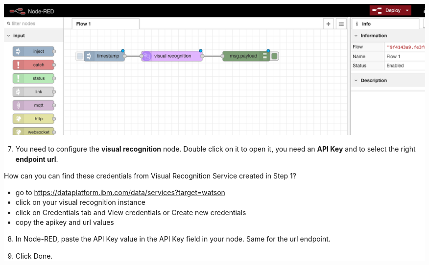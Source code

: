   <img src="./images/nodered1.png"/>


7. You need to configure the **visual recognition** node. Double click on it to open it, you need an **API Key** and to select the right **endpoint url**.

How can you can find these credentials from Visual Recognition Service created in Step 1?

- go to <a href="https://dataplatform.ibm.com/data/services?target=watson">https://dataplatform.ibm.com/data/services?target=watson</a>
- click on your visual recognition instance
- click on Credentials tab and View credentials or Create new credentials
- copy the apikey and url values


8. In Node-RED, paste the API Key value in the API Key field in your node. Same for the url endpoint.

9. Click Done.
